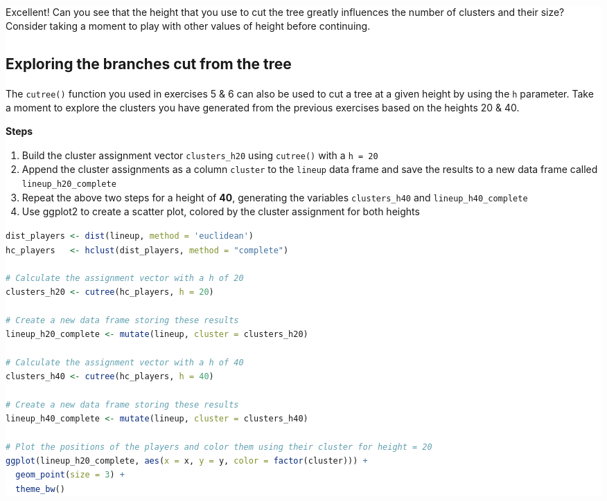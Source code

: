 Excellent! Can you see that the height that you use to cut the tree
greatly influences the number of clusters and their size? Consider
taking a moment to play with other values of height before continuing.

## Exploring the branches cut from the tree

The `cutree()` function you used in exercises 5 & 6 can also be used to
cut a tree at a given height by using the `h` parameter. Take a moment
to explore the clusters you have generated from the previous exercises
based on the heights 20 & 40.

**Steps**

1.  Build the cluster assignment vector `clusters_h20` using `cutree()`
    with a `h = 20`
2.  Append the cluster assignments as a column `cluster` to the `lineup`
    data frame and save the results to a new data frame called
    `lineup_h20_complete`
3.  Repeat the above two steps for a height of **40**, generating the
    variables `clusters_h40` and `lineup_h40_complete`
4.  Use ggplot2 to create a scatter plot, colored by the cluster
    assignment for both heights

``` r
dist_players <- dist(lineup, method = 'euclidean')
hc_players   <- hclust(dist_players, method = "complete")

# Calculate the assignment vector with a h of 20
clusters_h20 <- cutree(hc_players, h = 20)

# Create a new data frame storing these results
lineup_h20_complete <- mutate(lineup, cluster = clusters_h20)

# Calculate the assignment vector with a h of 40
clusters_h40 <- cutree(hc_players, h = 40)

# Create a new data frame storing these results
lineup_h40_complete <- mutate(lineup, cluster = clusters_h40)

# Plot the positions of the players and color them using their cluster for height = 20
ggplot(lineup_h20_complete, aes(x = x, y = y, color = factor(cluster))) +
  geom_point(size = 3) +
  theme_bw()
```
